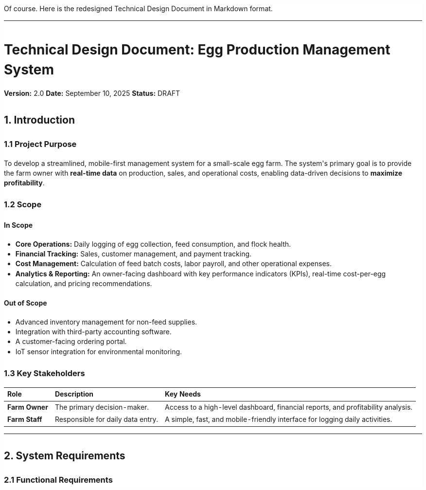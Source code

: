 Of course. Here is the redesigned Technical Design Document in Markdown format.

---

# **Technical Design Document: Egg Production Management System**

**Version:** 2.0
**Date:** September 10, 2025
**Status:** DRAFT

## **1. Introduction**

### **1.1 Project Purpose**

To develop a streamlined, mobile-first management system for a small-scale egg farm. The system's primary goal is to provide the farm owner with **real-time data** on production, sales, and operational costs, enabling data-driven decisions to **maximize profitability**.

### **1.2 Scope**

#### **In Scope**

- **Core Operations:** Daily logging of egg collection, feed consumption, and flock health.
- **Financial Tracking:** Sales, customer management, and payment tracking.
- **Cost Management:** Calculation of feed batch costs, labor payroll, and other operational expenses.
- **Analytics & Reporting:** An owner-facing dashboard with key performance indicators (KPIs), real-time cost-per-egg calculation, and pricing recommendations.

#### **Out of Scope**

- Advanced inventory management for non-feed supplies.
- Integration with third-party accounting software.
- A customer-facing ordering portal.
- IoT sensor integration for environmental monitoring.

### **1.3 Key Stakeholders**

| Role           | Description                       | Key Needs                                                                        |
| :------------- | :-------------------------------- | :------------------------------------------------------------------------------- |
| **Farm Owner** | The primary decision-maker.       | Access to a high-level dashboard, financial reports, and profitability analysis. |
| **Farm Staff** | Responsible for daily data entry. | A simple, fast, and mobile-friendly interface for logging daily activities.      |

---

## **2. System Requirements**

### **2.1 Functional Requirements**
